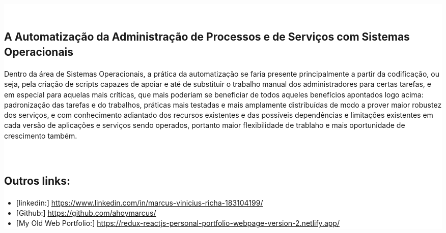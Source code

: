 
<br>

## A Automatização da Administração de Processos e de Serviços com Sistemas Operacionais

Dentro da área de Sistemas Operacionais, a prática da automatização se faria presente principalmente a partir da codificação, ou seja, pela criação de scripts capazes de apoiar e até de substituir o trabalho manual dos administradores para certas tarefas, e em especial para aquelas mais críticas, que mais poderiam se beneficiar de todos aqueles benefícios apontados logo acima: padronização das tarefas e do trabalhos, práticas mais testadas e mais amplamente distribuídas de modo a prover maior robustez dos serviços, e com conhecimento adiantado dos recursos existentes e das possíveis dependências e limitações existentes em cada versão de aplicações e serviços sendo operados, portanto maior flexibilidade de trablaho e mais oportunidade de crescimento também.   


<br>

## Outros links:

 - [linkedin:] https://www.linkedin.com/in/marcus-vinicius-richa-183104199/
 - [Github:] https://github.com/ahoymarcus/
 - [My Old Web Portfolio:] https://redux-reactjs-personal-portfolio-webpage-version-2.netlify.app/


